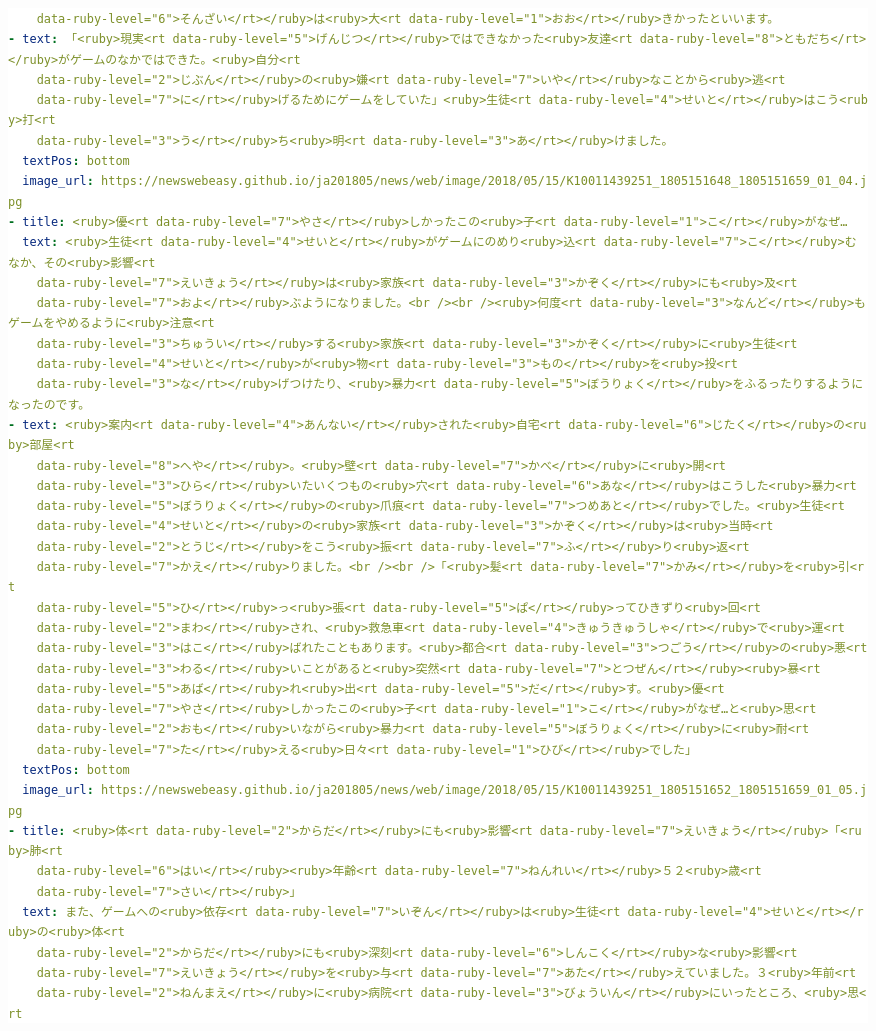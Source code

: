 ```yaml
    data-ruby-level="6">そんざい</rt></ruby>は<ruby>大<rt data-ruby-level="1">おお</rt></ruby>きかったといいます。
- text: 「<ruby>現実<rt data-ruby-level="5">げんじつ</rt></ruby>ではできなかった<ruby>友達<rt data-ruby-level="8">ともだち</rt></ruby>がゲームのなかではできた。<ruby>自分<rt
    data-ruby-level="2">じぶん</rt></ruby>の<ruby>嫌<rt data-ruby-level="7">いや</rt></ruby>なことから<ruby>逃<rt
    data-ruby-level="7">に</rt></ruby>げるためにゲームをしていた」<ruby>生徒<rt data-ruby-level="4">せいと</rt></ruby>はこう<ruby>打<rt
    data-ruby-level="3">う</rt></ruby>ち<ruby>明<rt data-ruby-level="3">あ</rt></ruby>けました。
  textPos: bottom
  image_url: https://newswebeasy.github.io/ja201805/news/web/image/2018/05/15/K10011439251_1805151648_1805151659_01_04.jpg
- title: <ruby>優<rt data-ruby-level="7">やさ</rt></ruby>しかったこの<ruby>子<rt data-ruby-level="1">こ</rt></ruby>がなぜ…
  text: <ruby>生徒<rt data-ruby-level="4">せいと</rt></ruby>がゲームにのめり<ruby>込<rt data-ruby-level="7">こ</rt></ruby>むなか、その<ruby>影響<rt
    data-ruby-level="7">えいきょう</rt></ruby>は<ruby>家族<rt data-ruby-level="3">かぞく</rt></ruby>にも<ruby>及<rt
    data-ruby-level="7">およ</rt></ruby>ぶようになりました。<br /><br /><ruby>何度<rt data-ruby-level="3">なんど</rt></ruby>もゲームをやめるように<ruby>注意<rt
    data-ruby-level="3">ちゅうい</rt></ruby>する<ruby>家族<rt data-ruby-level="3">かぞく</rt></ruby>に<ruby>生徒<rt
    data-ruby-level="4">せいと</rt></ruby>が<ruby>物<rt data-ruby-level="3">もの</rt></ruby>を<ruby>投<rt
    data-ruby-level="3">な</rt></ruby>げつけたり、<ruby>暴力<rt data-ruby-level="5">ぼうりょく</rt></ruby>をふるったりするようになったのです。
- text: <ruby>案内<rt data-ruby-level="4">あんない</rt></ruby>された<ruby>自宅<rt data-ruby-level="6">じたく</rt></ruby>の<ruby>部屋<rt
    data-ruby-level="8">へや</rt></ruby>。<ruby>壁<rt data-ruby-level="7">かべ</rt></ruby>に<ruby>開<rt
    data-ruby-level="3">ひら</rt></ruby>いたいくつもの<ruby>穴<rt data-ruby-level="6">あな</rt></ruby>はこうした<ruby>暴力<rt
    data-ruby-level="5">ぼうりょく</rt></ruby>の<ruby>爪痕<rt data-ruby-level="7">つめあと</rt></ruby>でした。<ruby>生徒<rt
    data-ruby-level="4">せいと</rt></ruby>の<ruby>家族<rt data-ruby-level="3">かぞく</rt></ruby>は<ruby>当時<rt
    data-ruby-level="2">とうじ</rt></ruby>をこう<ruby>振<rt data-ruby-level="7">ふ</rt></ruby>り<ruby>返<rt
    data-ruby-level="7">かえ</rt></ruby>りました。<br /><br />「<ruby>髪<rt data-ruby-level="7">かみ</rt></ruby>を<ruby>引<rt
    data-ruby-level="5">ひ</rt></ruby>っ<ruby>張<rt data-ruby-level="5">ぱ</rt></ruby>ってひきずり<ruby>回<rt
    data-ruby-level="2">まわ</rt></ruby>され、<ruby>救急車<rt data-ruby-level="4">きゅうきゅうしゃ</rt></ruby>で<ruby>運<rt
    data-ruby-level="3">はこ</rt></ruby>ばれたこともあります。<ruby>都合<rt data-ruby-level="3">つごう</rt></ruby>の<ruby>悪<rt
    data-ruby-level="3">わる</rt></ruby>いことがあると<ruby>突然<rt data-ruby-level="7">とつぜん</rt></ruby><ruby>暴<rt
    data-ruby-level="5">あば</rt></ruby>れ<ruby>出<rt data-ruby-level="5">だ</rt></ruby>す。<ruby>優<rt
    data-ruby-level="7">やさ</rt></ruby>しかったこの<ruby>子<rt data-ruby-level="1">こ</rt></ruby>がなぜ…と<ruby>思<rt
    data-ruby-level="2">おも</rt></ruby>いながら<ruby>暴力<rt data-ruby-level="5">ぼうりょく</rt></ruby>に<ruby>耐<rt
    data-ruby-level="7">た</rt></ruby>える<ruby>日々<rt data-ruby-level="1">ひび</rt></ruby>でした」
  textPos: bottom
  image_url: https://newswebeasy.github.io/ja201805/news/web/image/2018/05/15/K10011439251_1805151652_1805151659_01_05.jpg
- title: <ruby>体<rt data-ruby-level="2">からだ</rt></ruby>にも<ruby>影響<rt data-ruby-level="7">えいきょう</rt></ruby>「<ruby>肺<rt
    data-ruby-level="6">はい</rt></ruby><ruby>年齢<rt data-ruby-level="7">ねんれい</rt></ruby>５２<ruby>歳<rt
    data-ruby-level="7">さい</rt></ruby>」
  text: また、ゲームへの<ruby>依存<rt data-ruby-level="7">いぞん</rt></ruby>は<ruby>生徒<rt data-ruby-level="4">せいと</rt></ruby>の<ruby>体<rt
    data-ruby-level="2">からだ</rt></ruby>にも<ruby>深刻<rt data-ruby-level="6">しんこく</rt></ruby>な<ruby>影響<rt
    data-ruby-level="7">えいきょう</rt></ruby>を<ruby>与<rt data-ruby-level="7">あた</rt></ruby>えていました。３<ruby>年前<rt
    data-ruby-level="2">ねんまえ</rt></ruby>に<ruby>病院<rt data-ruby-level="3">びょういん</rt></ruby>にいったところ、<ruby>思<rt
```